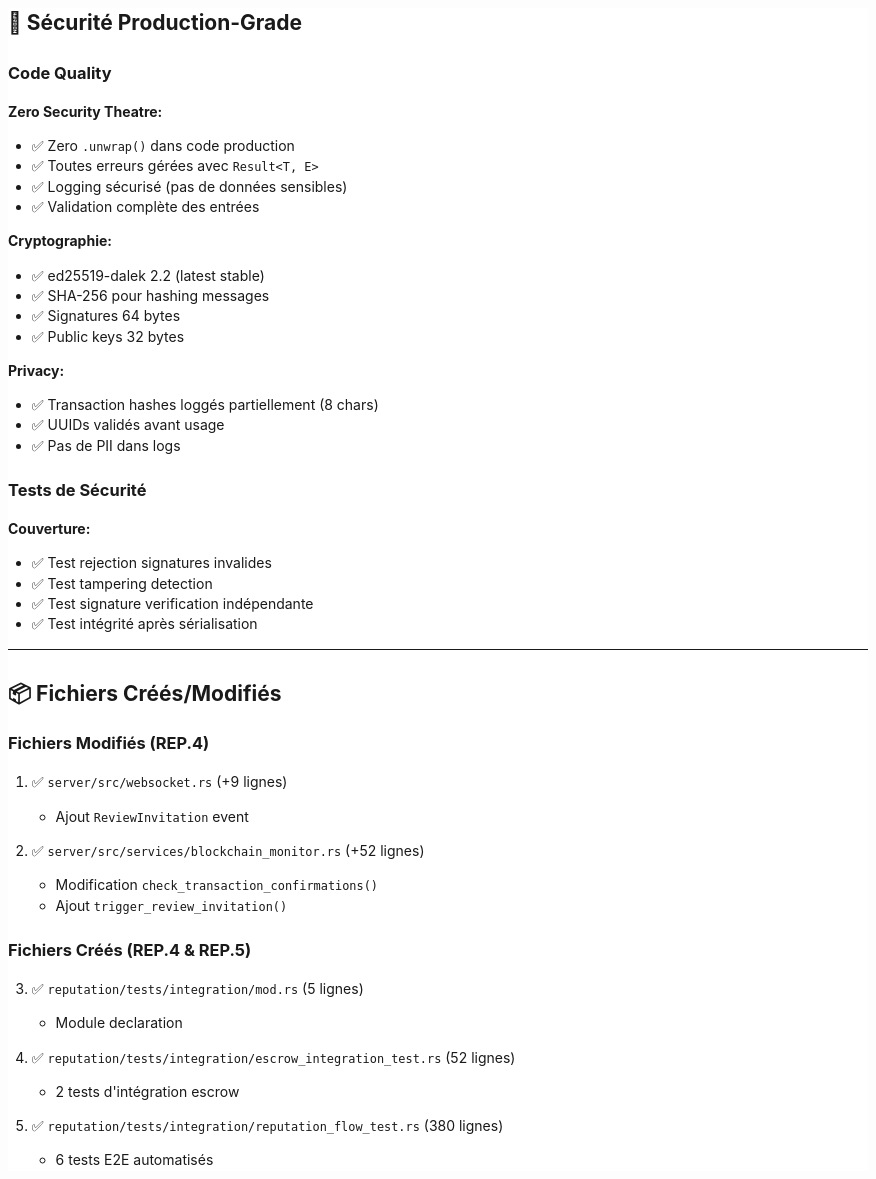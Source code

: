 
## 🔐 Sécurité Production-Grade

### Code Quality

**Zero Security Theatre:**
- ✅ Zero `.unwrap()` dans code production
- ✅ Toutes erreurs gérées avec `Result<T, E>`
- ✅ Logging sécurisé (pas de données sensibles)
- ✅ Validation complète des entrées

**Cryptographie:**
- ✅ ed25519-dalek 2.2 (latest stable)
- ✅ SHA-256 pour hashing messages
- ✅ Signatures 64 bytes
- ✅ Public keys 32 bytes

**Privacy:**
- ✅ Transaction hashes loggés partiellement (8 chars)
- ✅ UUIDs validés avant usage
- ✅ Pas de PII dans logs

### Tests de Sécurité

**Couverture:**
- ✅ Test rejection signatures invalides
- ✅ Test tampering detection
- ✅ Test signature verification indépendante
- ✅ Test intégrité après sérialisation

---

## 📦 Fichiers Créés/Modifiés

### Fichiers Modifiés (REP.4)

1. ✅ `server/src/websocket.rs` (+9 lignes)
   - Ajout `ReviewInvitation` event

2. ✅ `server/src/services/blockchain_monitor.rs` (+52 lignes)
   - Modification `check_transaction_confirmations()`
   - Ajout `trigger_review_invitation()`

### Fichiers Créés (REP.4 & REP.5)

3. ✅ `reputation/tests/integration/mod.rs` (5 lignes)
   - Module declaration

4. ✅ `reputation/tests/integration/escrow_integration_test.rs` (52 lignes)
   - 2 tests d'intégration escrow

5. ✅ `reputation/tests/integration/reputation_flow_test.rs` (380 lignes)
   - 6 tests E2E automatisés

